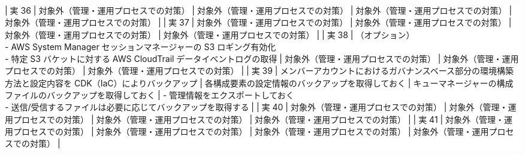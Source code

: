 | 実 36        | 対象外（管理・運用プロセスでの対策）                                                                                                                                                                                                                                                                                | 対象外（管理・運用プロセスでの対策）                                                                                                                                                                           | 対象外（管理・運用プロセスでの対策）                                                                                                                                                                           | 対象外（管理・運用プロセスでの対策）                                                                                                                                                                                  |
| 実 37        | 対象外（管理・運用プロセスでの対策）                                                                                                                                                                                                                                                                                | 対象外（管理・運用プロセスでの対策）                                                                                                                                                                           | 対象外（管理・運用プロセスでの対策）                                                                                                                                                                           | 対象外（管理・運用プロセスでの対策）                                                                                                                                                                                  |
| 実 38        | （オプション）<br>\- AWS System Manager セッションマネージャーの S3 ロギング有効化<br>\- 特定 S3 バケットに対する AWS CloudTrail データイベントログの取得                                                                                                                                                           | 対象外（管理・運用プロセスでの対策）                                                                                                                                                                           | 対象外（管理・運用プロセスでの対策）                                                                                                                                                                           | 対象外（管理・運用プロセスでの対策）                                                                                                                                                                                  |
| 実 39        | メンバーアカウントにおけるガバナンスベース部分の環境構築方法と設定内容を CDK（IaC）によりバックアップ                                                                                                                                                                                                               | 各構成要素の設定情報のバックアップを取得しておく                                                                                                                                                               | キューマネージャーの構成ファイルのバックアップを取得しておく                                                                                                                                                   | \- 管理情報をエクスポートしておく<br>\- 送信/受信するファイルは必要に応じてバックアップを取得する                                                                                                                     |
| 実 40        | 対象外（管理・運用プロセスでの対策）                                                                                                                                                                                                                                                                                | 対象外（管理・運用プロセスでの対策）                                                                                                                                                                           | 対象外（管理・運用プロセスでの対策）                                                                                                                                                                           | 対象外（管理・運用プロセスでの対策）                                                                                                                                                                                  |
| 実 41        | 対象外（管理・運用プロセスでの対策）                                                                                                                                                                                                                                                                                | 対象外（管理・運用プロセスでの対策）                                                                                                                                                                           | 対象外（管理・運用プロセスでの対策）                                                                                                                                                                           | 対象外（管理・運用プロセスでの対策）                                                                                                                                                                                  |